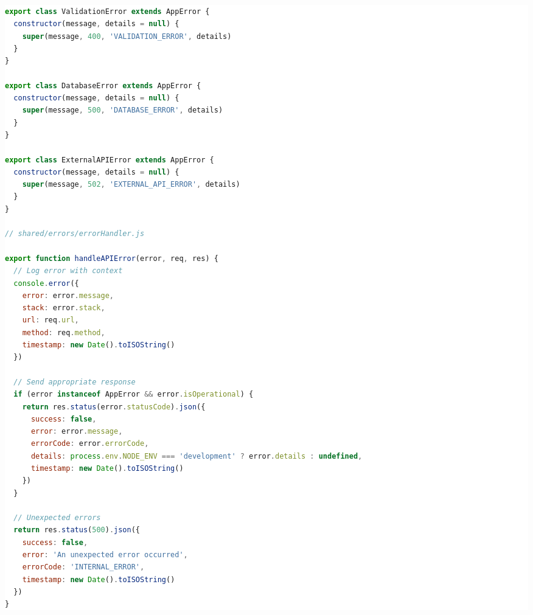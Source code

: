 ```javascript
export class ValidationError extends AppError {
  constructor(message, details = null) {
    super(message, 400, 'VALIDATION_ERROR', details)
  }
}

export class DatabaseError extends AppError {
  constructor(message, details = null) {
    super(message, 500, 'DATABASE_ERROR', details)
  }
}

export class ExternalAPIError extends AppError {
  constructor(message, details = null) {
    super(message, 502, 'EXTERNAL_API_ERROR', details)
  }
}

// shared/errors/errorHandler.js

export function handleAPIError(error, req, res) {
  // Log error with context
  console.error({
    error: error.message,
    stack: error.stack,
    url: req.url,
    method: req.method,
    timestamp: new Date().toISOString()
  })

  // Send appropriate response
  if (error instanceof AppError && error.isOperational) {
    return res.status(error.statusCode).json({
      success: false,
      error: error.message,
      errorCode: error.errorCode,
      details: process.env.NODE_ENV === 'development' ? error.details : undefined,
      timestamp: new Date().toISOString()
    })
  }

  // Unexpected errors
  return res.status(500).json({
    success: false,
    error: 'An unexpected error occurred',
    errorCode: 'INTERNAL_ERROR',
    timestamp: new Date().toISOString()
  })
}
```
